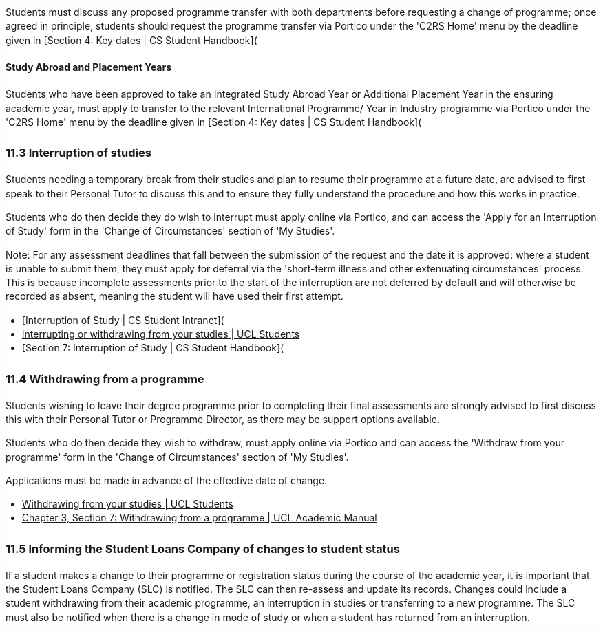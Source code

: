Students must discuss any proposed programme transfer with both departments before requesting a change of programme; once agreed in principle, students should request the programme transfer via Portico under the 'C2RS Home' menu by the deadline given in [Section 4: Key dates | CS Student Handbook](

#### Study Abroad and Placement Years

Students who have been approved to take an Integrated Study Abroad Year or Additional Placement Year in the ensuring academic year, must apply to transfer to the relevant International Programme/ Year in Industry programme via Portico under the 'C2RS Home' menu by the deadline given in [Section 4: Key dates | CS Student Handbook](

### 11.3 Interruption of studies

Students needing a temporary break from their studies and plan to resume their programme at a future date, are advised to first speak to their Personal Tutor to discuss this and to ensure they fully understand the procedure and how this works in practice.

Students who do then decide they do wish to interrupt must apply online via Portico, and can access the 'Apply for an Interruption of Study' form in the 'Change of Circumstances' section of 'My Studies'.

Note: For any assessment deadlines that fall between the submission of the request and the date it is approved: where a student is unable to submit them, they must apply for deferral via the 'short-term illness and other extenuating circumstances' process.  This is because incomplete assessments prior to the start of the interruption are not deferred by default and will otherwise be recorded as absent, meaning the student will have used their first attempt.

- [Interruption of Study | CS Student Intranet](
- [Interrupting or withdrawing from your studies | UCL Students](https://www.ucl.ac.uk/students/student-status/changes-your-studies/interrupting-or-withdrawing-your-studies)
- [Section 7: Interruption of Study | CS Student Handbook](

### 11.4 Withdrawing from a programme

Students wishing to leave their degree programme prior to completing their final assessments are strongly advised to first discuss this with their Personal Tutor or Programme Director, as there may be support options available.

Students who do then decide they wish to withdraw, must apply online via Portico and can access the 'Withdraw from your programme' form in the 'Change of Circumstances' section of 'My Studies'.

Applications must be made in advance of the effective date of change.

- [Withdrawing from your studies | UCL Students](https://www.ucl.ac.uk/students/student-status/changes-your-studies/interrupting-or-withdrawing-your-studies)
- [Chapter 3, Section 7: Withdrawing from a programme | UCL Academic Manual](https://www.ucl.ac.uk/academic-manual/chapters/chapter-3-registration-framework-taught-programmes/section-7-withdrawing-programme)

### 11.5 Informing the Student Loans Company of changes to student status

If a student makes a change to their programme or registration status during the course of the academic year, it is important that the Student Loans Company (SLC) is notified. The SLC can then re-assess and update its records. Changes could include a student withdrawing from their academic programme, an interruption in studies or transferring to a new programme. The SLC must also be notified when there is a change in mode of study or when a student has returned from an interruption.
